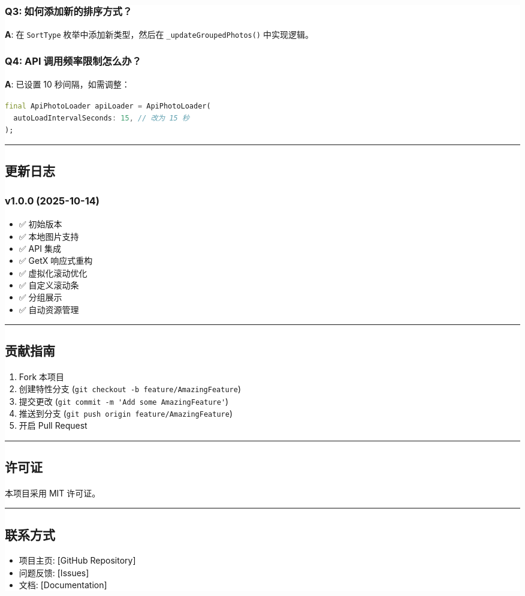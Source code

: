 ### Q3: 如何添加新的排序方式？

**A**: 在 `SortType` 枚举中添加新类型，然后在 `_updateGroupedPhotos()` 中实现逻辑。

### Q4: API 调用频率限制怎么办？

**A**: 已设置 10 秒间隔，如需调整：

```dart
final ApiPhotoLoader apiLoader = ApiPhotoLoader(
  autoLoadIntervalSeconds: 15, // 改为 15 秒
);
```

---

## 更新日志

### v1.0.0 (2025-10-14)

- ✅ 初始版本
- ✅ 本地图片支持
- ✅ API 集成
- ✅ GetX 响应式重构
- ✅ 虚拟化滚动优化
- ✅ 自定义滚动条
- ✅ 分组展示
- ✅ 自动资源管理

---

## 贡献指南

1. Fork 本项目
2. 创建特性分支 (`git checkout -b feature/AmazingFeature`)
3. 提交更改 (`git commit -m 'Add some AmazingFeature'`)
4. 推送到分支 (`git push origin feature/AmazingFeature`)
5. 开启 Pull Request

---

## 许可证

本项目采用 MIT 许可证。

---

## 联系方式

- 项目主页: [GitHub Repository]
- 问题反馈: [Issues]
- 文档: [Documentation]
